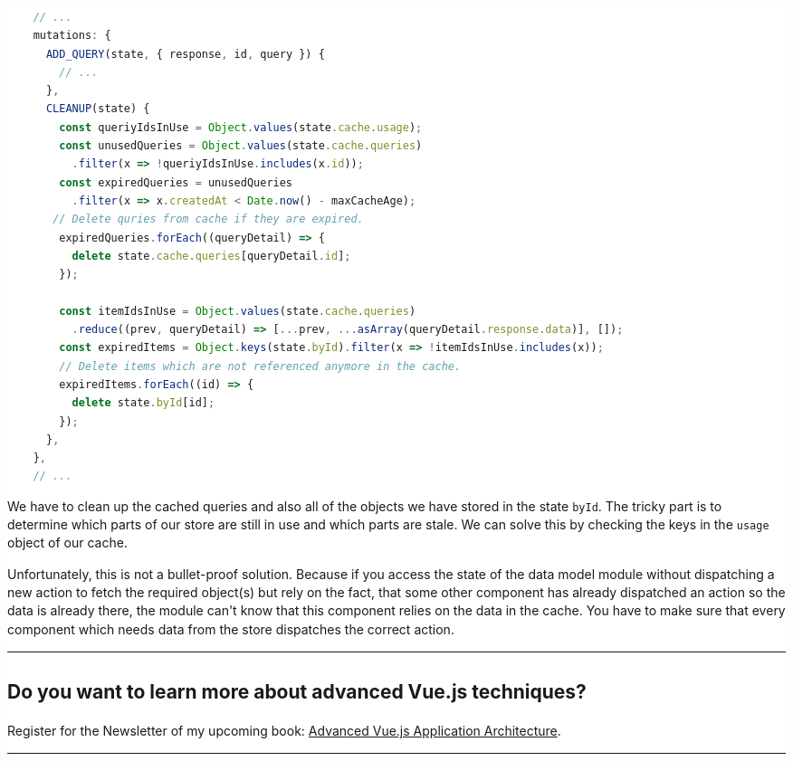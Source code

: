 ```js
    // ...
    mutations: {
      ADD_QUERY(state, { response, id, query }) {
        // ...
      },
      CLEANUP(state) {
        const queriyIdsInUse = Object.values(state.cache.usage);
        const unusedQueries = Object.values(state.cache.queries)
          .filter(x => !queriyIdsInUse.includes(x.id));
        const expiredQueries = unusedQueries
          .filter(x => x.createdAt < Date.now() - maxCacheAge);
       // Delete quries from cache if they are expired.
        expiredQueries.forEach((queryDetail) => {
          delete state.cache.queries[queryDetail.id];
        });

        const itemIdsInUse = Object.values(state.cache.queries)
          .reduce((prev, queryDetail) => [...prev, ...asArray(queryDetail.response.data)], []);
        const expiredItems = Object.keys(state.byId).filter(x => !itemIdsInUse.includes(x));
        // Delete items which are not referenced anymore in the cache.
        expiredItems.forEach((id) => {
          delete state.byId[id];
        });
      },
    },
    // ...
```

We have to clean up the cached queries and also all of the objects we have stored in the state `byId`. The tricky part is to determine which parts of our store are still in use and which parts are stale. We can solve this by checking the keys in the `usage` object of our cache.

Unfortunately, this is not a bullet-proof solution. Because if you access the state of the data model module without dispatching a new action to fetch the required object(s) but rely on the fact, that some other component has already dispatched an action so the data is already there, the module can't know that this component relies on the data in the cache. You have to make sure that every component which needs data from the store dispatches the correct action.

<div>
  <hr class="c-hr">
  <div class="c-service-info">
    <h2>Do you want to learn more about advanced Vue.js techniques?</h2>
    <p class="c-service-info__body">
      Register for the Newsletter of my upcoming book: <a class="c-anchor" href="https://oberlehner.us20.list-manage.com/subscribe?u=8476a98c5640f6c7b5530ea57&id=8b26bf120b" data-event-category="link" data-event-action="click: newsletter" data-event-label="Newsletter (article content)">Advanced Vue.js Application Architecture</a>.
    </p>
  </div>
  <hr class="c-hr">
</div>
